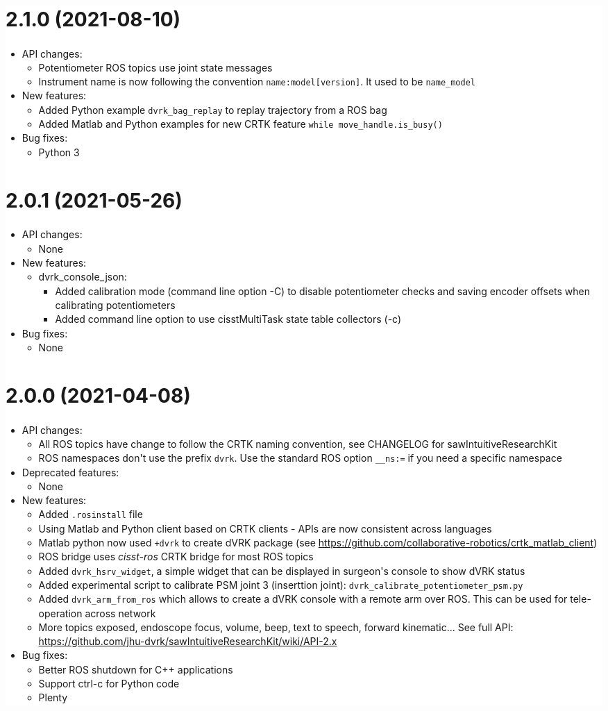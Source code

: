 2.1.0 (2021-08-10)
==================

* API changes:
  * Potentiometer ROS topics use joint state messages
  * Instrument name is now following the convention `name:model[version]`.  It used to be `name_model`
* New features:
  * Added Python example `dvrk_bag_replay` to replay trajectory from a ROS bag
  * Added Matlab and Python examples for new CRTK feature `while move_handle.is_busy()`
* Bug fixes:
  * Python 3

2.0.1 (2021-05-26)
==================

* API changes:
  * None
* New features:
  * dvrk_console_json:
    * Added calibration mode (command line option -C) to disable potentiometer checks and saving encoder offsets when calibrating potentiometers
    * Added command line option to use cisstMultiTask state table collectors (-c)
* Bug fixes:
  * None

2.0.0 (2021-04-08)
==================

* API changes:
  * All ROS topics have change to follow the CRTK naming convention, see CHANGELOG for sawIntuitiveResearchKit
  * ROS namespaces don't use the prefix `dvrk`.  Use the standard ROS option `__ns:=` if you need a specific namespace
* Deprecated features:
  * None
* New features:
  * Added `.rosinstall` file
  * Using Matlab and Python client based on CRTK clients - APIs are now consistent across languages
  * Matlab python now used `+dvrk` to create dVRK package (see https://github.com/collaborative-robotics/crtk_matlab_client)
  * ROS bridge uses *cisst-ros* CRTK bridge for most ROS topics
  * Added `dvrk_hsrv_widget`, a simple widget that can be displayed in surgeon's console to show dVRK status
  * Added experimental script to calibrate PSM joint 3 (inserttion joint): `dvrk_calibrate_potentiometer_psm.py`
  * Added `dvrk_arm_from_ros` which allows to create a dVRK console with a remote arm over ROS.  This can be used for tele-operation across network
  * More topics exposed, endoscope focus, volume, beep, text to speech, forward kinematic...  See full API: https://github.com/jhu-dvrk/sawIntuitiveResearchKit/wiki/API-2.x
* Bug fixes:
  * Better ROS shutdown for C++ applications
  * Support ctrl-c for Python code
  * Plenty
